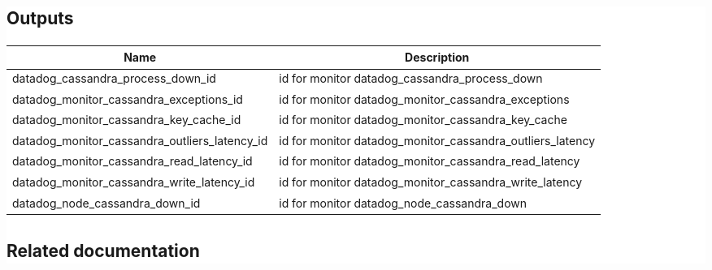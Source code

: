 ## Outputs

| Name | Description |
|------|-------------|
| datadog\_cassandra\_process\_down\_id | id for monitor datadog_cassandra_process_down |
| datadog\_monitor\_cassandra\_exceptions\_id | id for monitor datadog_monitor_cassandra_exceptions |
| datadog\_monitor\_cassandra\_key\_cache\_id | id for monitor datadog_monitor_cassandra_key_cache |
| datadog\_monitor\_cassandra\_outliers\_latency\_id | id for monitor datadog_monitor_cassandra_outliers_latency |
| datadog\_monitor\_cassandra\_read\_latency\_id | id for monitor datadog_monitor_cassandra_read_latency |
| datadog\_monitor\_cassandra\_write\_latency\_id | id for monitor datadog_monitor_cassandra_write_latency |
| datadog\_node\_cassandra\_down\_id | id for monitor datadog_node_cassandra_down |

## Related documentation

